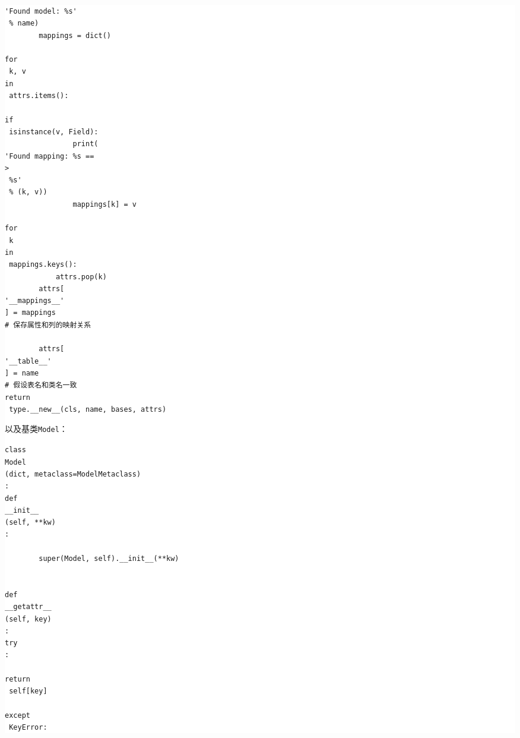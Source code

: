 ```
'Found model: %s'
 % name)
        mappings = dict()
        
for
 k, v 
in
 attrs.items():
            
if
 isinstance(v, Field):
                print(
'Found mapping: %s ==
>
 %s'
 % (k, v))
                mappings[k] = v
        
for
 k 
in
 mappings.keys():
            attrs.pop(k)
        attrs[
'__mappings__'
] = mappings 
# 保存属性和列的映射关系

        attrs[
'__table__'
] = name 
# 假设表名和类名一致
return
 type.__new__(cls, name, bases, attrs)

```

以及基类`Model`：

```
class
Model
(dict, metaclass=ModelMetaclass)
:
def
__init__
(self, **kw)
:

        super(Model, self).__init__(**kw)

    
def
__getattr__
(self, key)
:
try
:
            
return
 self[key]
        
except
 KeyError:
```